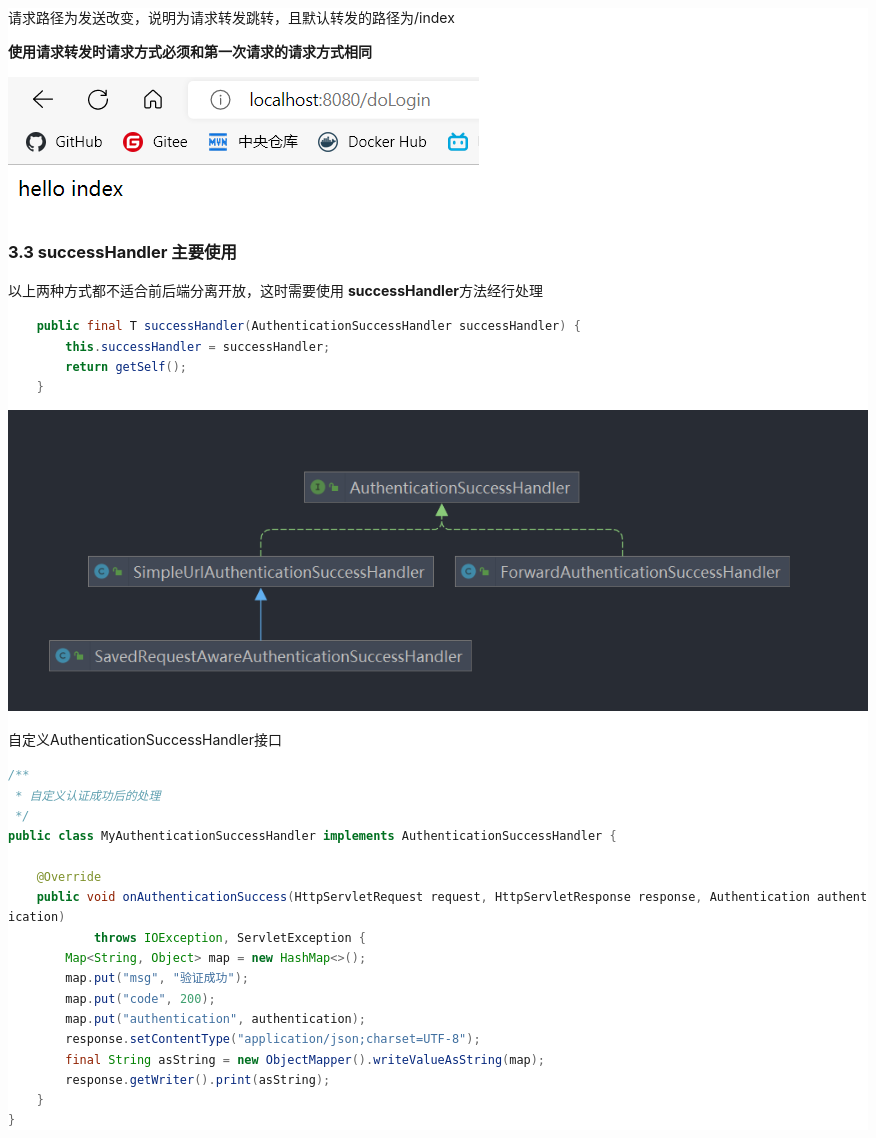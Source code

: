 请求路径为发送改变，说明为请求转发跳转，且默认转发的路径为/index

**使用请求转发时请求方式必须和第一次请求的请求方式相同**

![image-20220909160346155](img.assets\image-20220909160346155.png)

### 3.3  successHandler 主要使用

以上两种方式都不适合前后端分离开放，这时需要使用 **successHandler**方法经行处理

```java
	public final T successHandler(AuthenticationSuccessHandler successHandler) {
		this.successHandler = successHandler;
		return getSelf();
	}
```

![image-20220909175631389](img.assets\image-20220909175631389.png)

自定义AuthenticationSuccessHandler接口

```java
/**
 * 自定义认证成功后的处理
 */
public class MyAuthenticationSuccessHandler implements AuthenticationSuccessHandler {

    @Override
    public void onAuthenticationSuccess(HttpServletRequest request, HttpServletResponse response, Authentication authentication)
            throws IOException, ServletException {
        Map<String, Object> map = new HashMap<>();
        map.put("msg", "验证成功");
        map.put("code", 200);
        map.put("authentication", authentication);
        response.setContentType("application/json;charset=UTF-8");
        final String asString = new ObjectMapper().writeValueAsString(map);
        response.getWriter().print(asString);
    }
}

```
